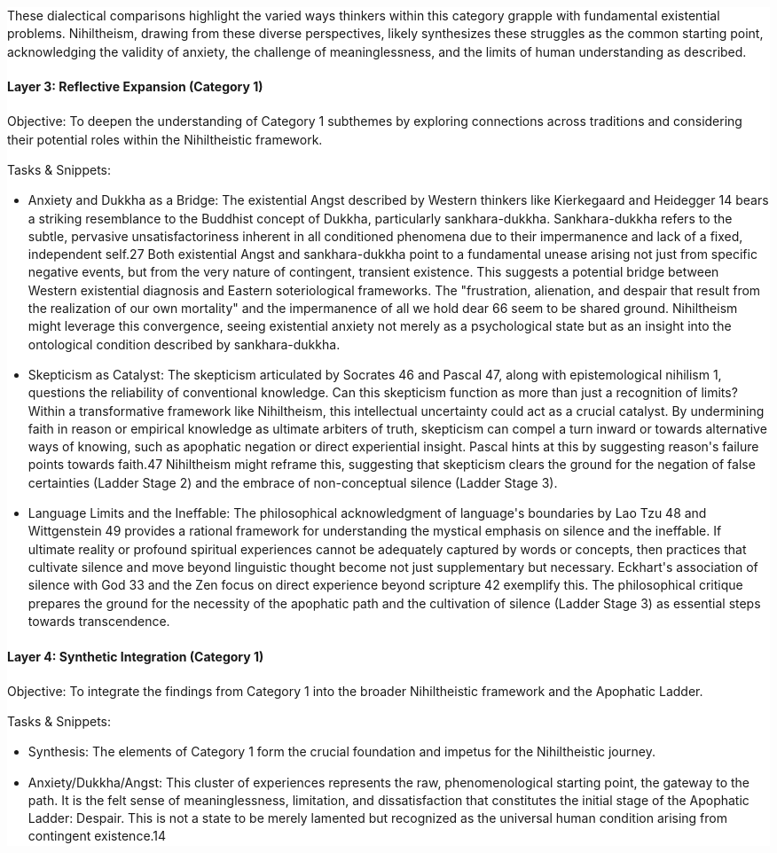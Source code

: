 
These dialectical comparisons highlight the varied ways thinkers within this category grapple with fundamental existential problems. Nihiltheism, drawing from these diverse perspectives, likely synthesizes these struggles as the common starting point, acknowledging the validity of anxiety, the challenge of meaninglessness, and the limits of human understanding as described.

#### Layer 3: Reflective Expansion (Category 1)

Objective: To deepen the understanding of Category 1 subthemes by exploring connections across traditions and considering their potential roles within the Nihiltheistic framework.

Tasks & Snippets:

- Anxiety and Dukkha as a Bridge: The existential Angst described by Western thinkers like Kierkegaard and Heidegger 14 bears a striking resemblance to the Buddhist concept of Dukkha, particularly sankhara-dukkha. Sankhara-dukkha refers to the subtle, pervasive unsatisfactoriness inherent in all conditioned phenomena due to their impermanence and lack of a fixed, independent self.27 Both existential Angst and sankhara-dukkha point to a fundamental unease arising not just from specific negative events, but from the very nature of contingent, transient existence. This suggests a potential bridge between Western existential diagnosis and Eastern soteriological frameworks. The "frustration, alienation, and despair that result from the realization of our own mortality" and the impermanence of all we hold dear 66 seem to be shared ground. Nihiltheism might leverage this convergence, seeing existential anxiety not merely as a psychological state but as an insight into the ontological condition described by sankhara-dukkha.
    
- Skepticism as Catalyst: The skepticism articulated by Socrates 46 and Pascal 47, along with epistemological nihilism 1, questions the reliability of conventional knowledge. Can this skepticism function as more than just a recognition of limits? Within a transformative framework like Nihiltheism, this intellectual uncertainty could act as a crucial catalyst. By undermining faith in reason or empirical knowledge as ultimate arbiters of truth, skepticism can compel a turn inward or towards alternative ways of knowing, such as apophatic negation or direct experiential insight. Pascal hints at this by suggesting reason's failure points towards faith.47 Nihiltheism might reframe this, suggesting that skepticism clears the ground for the negation of false certainties (Ladder Stage 2) and the embrace of non-conceptual silence (Ladder Stage 3).
    
- Language Limits and the Ineffable: The philosophical acknowledgment of language's boundaries by Lao Tzu 48 and Wittgenstein 49 provides a rational framework for understanding the mystical emphasis on silence and the ineffable. If ultimate reality or profound spiritual experiences cannot be adequately captured by words or concepts, then practices that cultivate silence and move beyond linguistic thought become not just supplementary but necessary. Eckhart's association of silence with God 33 and the Zen focus on direct experience beyond scripture 42 exemplify this. The philosophical critique prepares the ground for the necessity of the apophatic path and the cultivation of silence (Ladder Stage 3) as essential steps towards transcendence.
    

#### Layer 4: Synthetic Integration (Category 1)

Objective: To integrate the findings from Category 1 into the broader Nihiltheistic framework and the Apophatic Ladder.

Tasks & Snippets:

- Synthesis: The elements of Category 1 form the crucial foundation and impetus for the Nihiltheistic journey.
    

- Anxiety/Dukkha/Angst: This cluster of experiences represents the raw, phenomenological starting point, the gateway to the path. It is the felt sense of meaninglessness, limitation, and dissatisfaction that constitutes the initial stage of the Apophatic Ladder: Despair. This is not a state to be merely lamented but recognized as the universal human condition arising from contingent existence.14
    